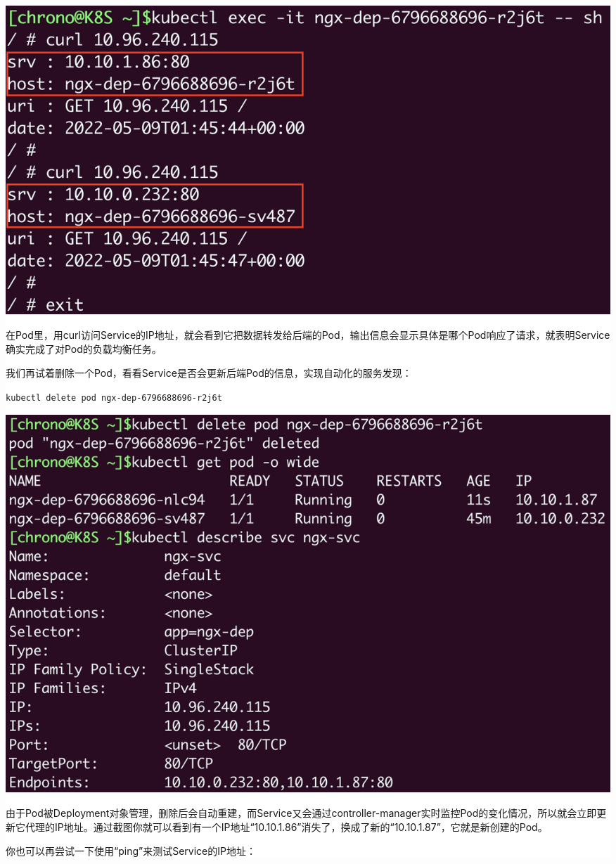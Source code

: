 <p><img alt="图片" src="assets/72eab1f20e7d91ddfe07b5e521712b28.png"/></p>
<p>在Pod里，用curl访问Service的IP地址，就会看到它把数据转发给后端的Pod，输出信息会显示具体是哪个Pod响应了请求，就表明Service确实完成了对Pod的负载均衡任务。</p>
<p>我们再试着删除一个Pod，看看Service是否会更新后端Pod的信息，实现自动化的服务发现：</p>
<pre><code>kubectl delete pod ngx-dep-6796688696-r2j6t
</code></pre>
<p><img alt="图片" src="assets/688362b0d462ba94fed6f9c2fcbed565.png"/></p>
<p>由于Pod被Deployment对象管理，删除后会自动重建，而Service又会通过controller-manager实时监控Pod的变化情况，所以就会立即更新它代理的IP地址。通过截图你就可以看到有一个IP地址“10.10.1.86”消失了，换成了新的“10.10.1.87”，它就是新创建的Pod。</p>
<p>你也可以再尝试一下使用“ping”来测试Service的IP地址：</p>